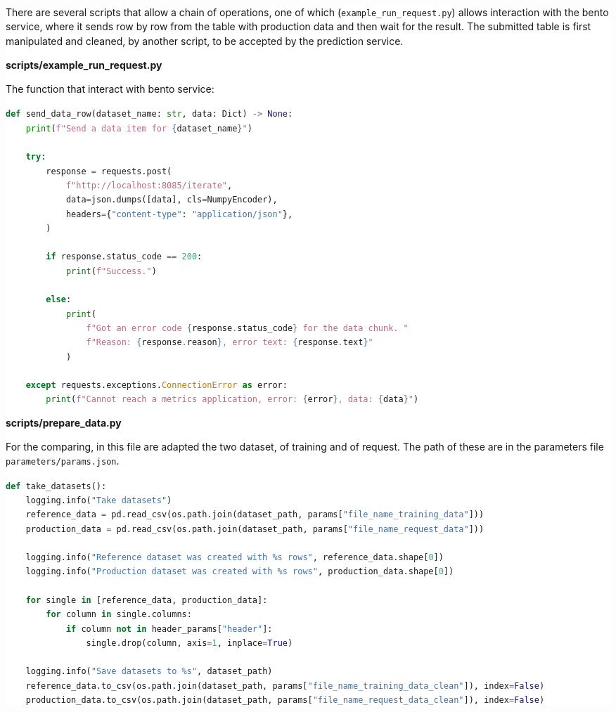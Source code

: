There are several scripts that allow a chain of operations, one of which (`example_run_request.py`) allows interaction with the bento service, where it sends row by row from the table with production data and then wait for the result. The submitted table is first manipulated and cleaned, by another script, to be accepted by the prediction service.

**scripts/example_run_request.py**

The function that interact with bento service:
``` python 
def send_data_row(dataset_name: str, data: Dict) -> None:
    print(f"Send a data item for {dataset_name}")

    try:
        response = requests.post(
            f"http://localhost:8085/iterate",
            data=json.dumps([data], cls=NumpyEncoder),
            headers={"content-type": "application/json"},
        )

        if response.status_code == 200:
            print(f"Success.")

        else:
            print(
                f"Got an error code {response.status_code} for the data chunk. "
                f"Reason: {response.reason}, error text: {response.text}"
            )

    except requests.exceptions.ConnectionError as error:
        print(f"Cannot reach a metrics application, error: {error}, data: {data}")
```

**scripts/prepare_data.py**

For the comparing, in this file are adapted the two dataset, of training and of request. The path of these are in the parameters file `parameters/params.json`. 
``` python 
def take_datasets():
    logging.info("Take datasets")
    reference_data = pd.read_csv(os.path.join(dataset_path, params["file_name_training_data"]))
    production_data = pd.read_csv(os.path.join(dataset_path, params["file_name_request_data"]))
    
    logging.info("Reference dataset was created with %s rows", reference_data.shape[0])
    logging.info("Production dataset was created with %s rows", production_data.shape[0])

    for single in [reference_data, production_data]:
        for column in single.columns:
            if column not in header_params["header"]:
                single.drop(column, axis=1, inplace=True)

    logging.info("Save datasets to %s", dataset_path)
    reference_data.to_csv(os.path.join(dataset_path, params["file_name_training_data_clean"]), index=False)
    production_data.to_csv(os.path.join(dataset_path, params["file_name_request_data_clean"]), index=False)
```
